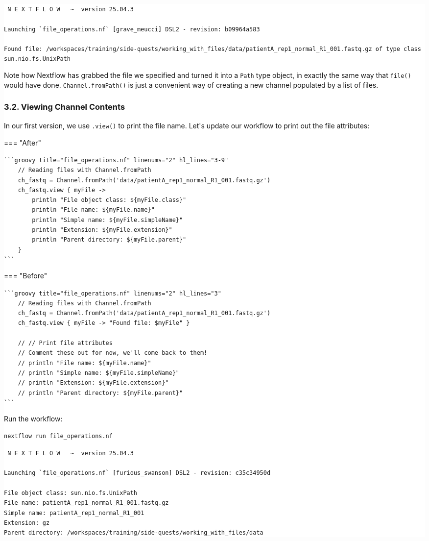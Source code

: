 ```console title="Channel.fromPath Output"
 N E X T F L O W   ~  version 25.04.3

Launching `file_operations.nf` [grave_meucci] DSL2 - revision: b09964a583

Found file: /workspaces/training/side-quests/working_with_files/data/patientA_rep1_normal_R1_001.fastq.gz of type class sun.nio.fs.UnixPath
```

Note how Nextflow has grabbed the file we specified and turned it into a `Path` type object, in exactly the same way that `file()` would have done. `Channel.fromPath()` is just a convenient way of creating a new channel populated by a list of files.

### 3.2. Viewing Channel Contents

In our first version, we use `.view()` to print the file name. Let's update our workflow to print out the file attributes:

=== "After"

    ```groovy title="file_operations.nf" linenums="2" hl_lines="3-9"
        // Reading files with Channel.fromPath
        ch_fastq = Channel.fromPath('data/patientA_rep1_normal_R1_001.fastq.gz')
        ch_fastq.view { myFile ->
            println "File object class: ${myFile.class}"
            println "File name: ${myFile.name}"
            println "Simple name: ${myFile.simpleName}"
            println "Extension: ${myFile.extension}"
            println "Parent directory: ${myFile.parent}"
        }
    ```

=== "Before"

    ```groovy title="file_operations.nf" linenums="2" hl_lines="3"
        // Reading files with Channel.fromPath
        ch_fastq = Channel.fromPath('data/patientA_rep1_normal_R1_001.fastq.gz')
        ch_fastq.view { myFile -> "Found file: $myFile" }

        // // Print file attributes
        // Comment these out for now, we'll come back to them!
        // println "File name: ${myFile.name}"
        // println "Simple name: ${myFile.simpleName}"
        // println "Extension: ${myFile.extension}"
        // println "Parent directory: ${myFile.parent}"
    ```

Run the workflow:

```bash title="Test file attributes with Channel.fromPath"
nextflow run file_operations.nf
```

```console title="Channel.fromPath Output"
 N E X T F L O W   ~  version 25.04.3

Launching `file_operations.nf` [furious_swanson] DSL2 - revision: c35c34950d

File object class: sun.nio.fs.UnixPath
File name: patientA_rep1_normal_R1_001.fastq.gz
Simple name: patientA_rep1_normal_R1_001
Extension: gz
Parent directory: /workspaces/training/side-quests/working_with_files/data
```

